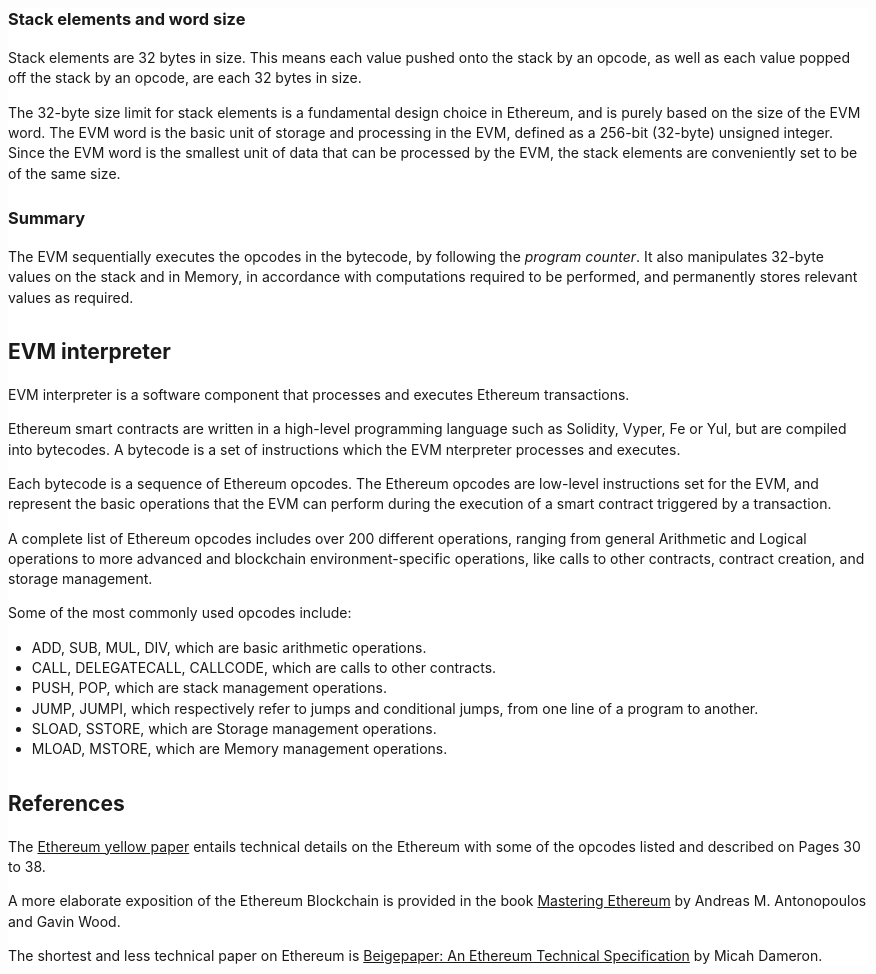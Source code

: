 ### Stack elements and word size

Stack elements are 32 bytes in size. This means each value pushed onto the stack by an opcode, as well as each value popped off the stack by an opcode, are each 32 bytes in size.

The 32-byte size limit for stack elements is a fundamental design choice in Ethereum, and is purely based on the size of the EVM word. The EVM word is the basic unit of storage and processing in the EVM, defined as a 256-bit (32-byte) unsigned integer. Since the EVM word is the smallest unit of data that can be processed by the EVM, the stack elements are conveniently set to be of the same size.

### Summary

The EVM sequentially executes the opcodes in the bytecode, by following the _program counter_. It also manipulates $32$-byte values on the stack and in Memory, in accordance with computations required to be performed, and permanently stores relevant values as required.

## EVM interpreter

EVM interpreter is a software component that processes and executes Ethereum transactions.

Ethereum smart contracts are written in a high-level programming language such as Solidity, Vyper, Fe or Yul, but are compiled into bytecodes. A bytecode is a set of instructions which the EVM nterpreter processes and executes.

Each bytecode is a sequence of Ethereum opcodes. The Ethereum opcodes are low-level instructions set for the EVM, and represent the basic operations that the EVM can perform during the execution of a smart contract triggered by a transaction.

A complete list of Ethereum opcodes includes over 200 different operations, ranging from general Arithmetic and Logical operations to more advanced and blockchain environment-specific operations, like calls to other contracts, contract creation, and storage management.

Some of the most commonly used opcodes include:

- ADD, SUB, MUL, DIV, which are basic arithmetic operations.
- CALL, DELEGATECALL, CALLCODE, which are calls to other contracts.
- PUSH, POP, which are stack management operations.
- JUMP, JUMPI, which respectively refer to jumps and conditional jumps, from one line of a program to another.
- SLOAD, SSTORE, which are Storage management operations.
- MLOAD, MSTORE, which are Memory management operations.

## References

The [Ethereum yellow paper](https://ethereum.github.io/yellowpaper/paper.pdf) entails technical details on the Ethereum with some of the opcodes listed and described on Pages 30 to 38.

A more elaborate exposition of the Ethereum Blockchain is provided in the book [Mastering Ethereum](https://github.com/ethereumbook/ethereumbook) by Andreas M. Antonopoulos and Gavin Wood.

The shortest and less technical paper on Ethereum is [Beigepaper: An Ethereum Technical Specification](https://github.com/chronaeon/beigepaper/blob/master/beigepaper.pdf) by Micah Dameron.

